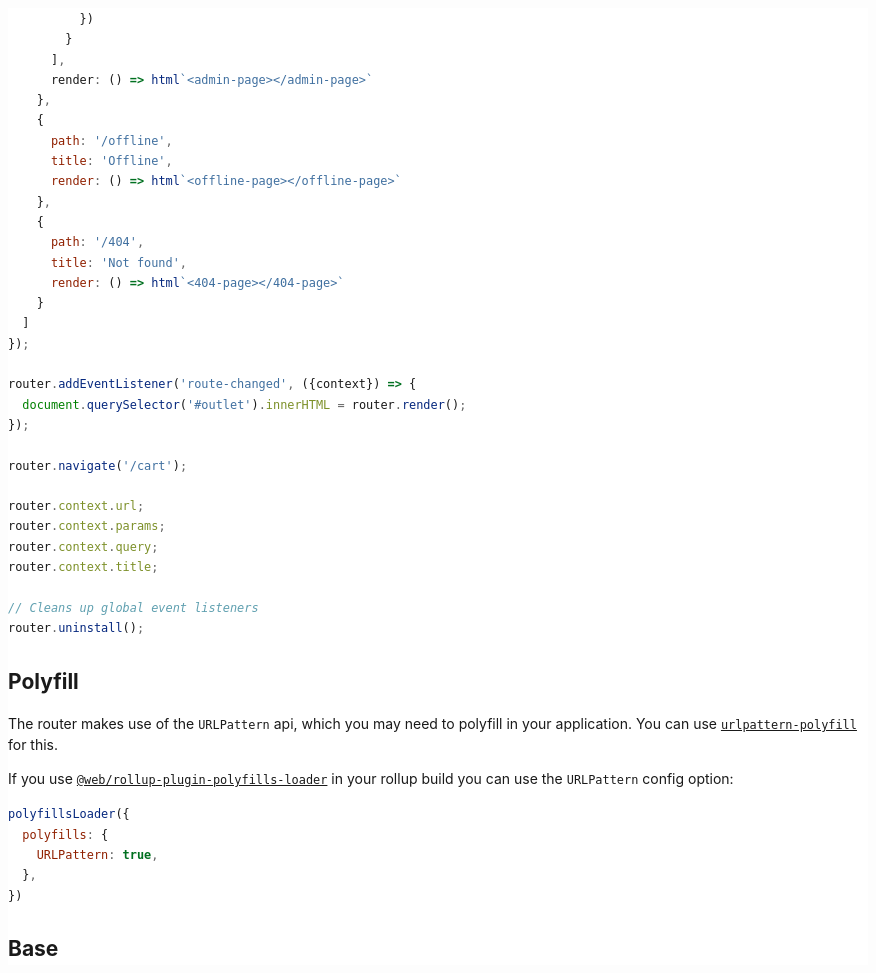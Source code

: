 ```js
          })
        }
      ],
      render: () => html`<admin-page></admin-page>`
    },
    {
      path: '/offline',
      title: 'Offline',
      render: () => html`<offline-page></offline-page>`
    },
    {
      path: '/404',
      title: 'Not found',
      render: () => html`<404-page></404-page>`
    }
  ]
});

router.addEventListener('route-changed', ({context}) => {
  document.querySelector('#outlet').innerHTML = router.render();
});

router.navigate('/cart');

router.context.url;
router.context.params;
router.context.query;
router.context.title;

// Cleans up global event listeners
router.uninstall();
```

## Polyfill

The router makes use of the `URLPattern` api, which you may need to polyfill in your application. You can use [`urlpattern-polyfill`](https://www.npmjs.com/package/urlpattern-polyfill) for this.

If you use [`@web/rollup-plugin-polyfills-loader`](https://www.npmjs.com/package/@web/rollup-plugin-polyfills-loader) in your rollup build you can use the `URLPattern` config option:

```js
polyfillsLoader({
  polyfills: {
    URLPattern: true,
  },
})
```

## Base
